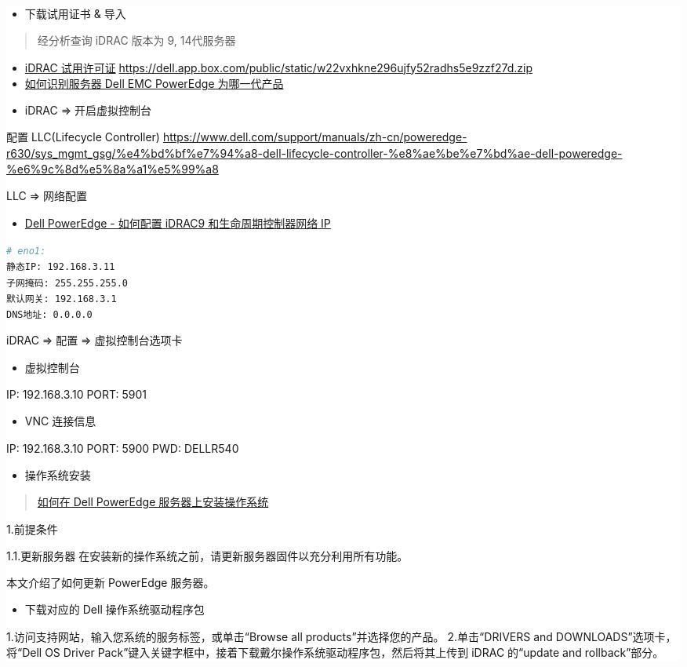 - 下载试用证书 & 导入

> 经分析查询 iDRAC 版本为 9, 14代服务器

+ [iDRAC 试用许可证](https://www.dell.com/support/kbdoc/zh-cn/000176472/idrac-cmc-openmanage-enterprise-openmanage-integration-with-microsoft-windows-admin-center-openmanage-integration-with-servicenow-and-dpat-trial-licenses)
https://dell.app.box.com/public/static/w22vxhkne296ujfy52radhs5e9zzf27d.zip
+ [如何识别服务器 Dell EMC PowerEdge 为哪一代产品](https://www.dell.com/support/kbdoc/zh-cn/000137343/%e5%a6%82%e4%bd%95%e5%b0%86-dell-poweredge-%e6%9c%8d%e5%8a%a1%e5%99%a8%e5%bd%92%e5%b1%9e)

- iDRAC => 开启虚拟控制台

配置 LLC(Lifecycle Controller)
https://www.dell.com/support/manuals/zh-cn/poweredge-r630/sys_mgmt_gsg/%e4%bd%bf%e7%94%a8-dell-lifecycle-controller-%e8%ae%be%e7%bd%ae-dell-poweredge-%e6%9c%8d%e5%8a%a1%e5%99%a8

LLC => 网络配置

+ [Dell PowerEdge - 如何配置 iDRAC9 和生命周期控制器网络 IP](https://www.dell.com/support/kbdoc/zh-cn/000177212/dell-poweredge-how-to-configure-the-idrac9-and-the-lifecycle-controller-network-ip)

```sh
# eno1:
静态IP: 192.168.3.11
子网掩码: 255.255.255.0
默认网关: 192.168.3.1
DNS地址: 0.0.0.0
```

iDRAC => 配置 => 虚拟控制台选项卡

- 虚拟控制台

IP: 192.168.3.10
PORT: 5901

- VNC 连接信息

IP: 192.168.3.10
PORT: 5900
PWD: DELLR540

- 操作系统安装

> [如何在 Dell PowerEdge 服务器上安装操作系统](https://www.dell.com/support/kbdoc/zh-cn/000130160/how-to-install-the-operating-system-on-a-dell-poweredge-server-os-deployment#LCC)

1.前提条件

1.1.更新服务器
在安装新的操作系统之前，请更新服务器固件以充分利用所有功能。

本文介绍了如何更新 PowerEdge 服务器。

- 下载对应的 Dell 操作系统驱动程序包

1.访问支持网站，输入您系统的服务标签，或单击“Browse all products”并选择您的产品。
2.单击“DRIVERS and DOWNLOADS”选项卡，将“Dell OS Driver Pack”键入关键字框中，接着下载戴尔操作系统驱动程序包，然后将其上传到 iDRAC 的“update and rollback”部分。
